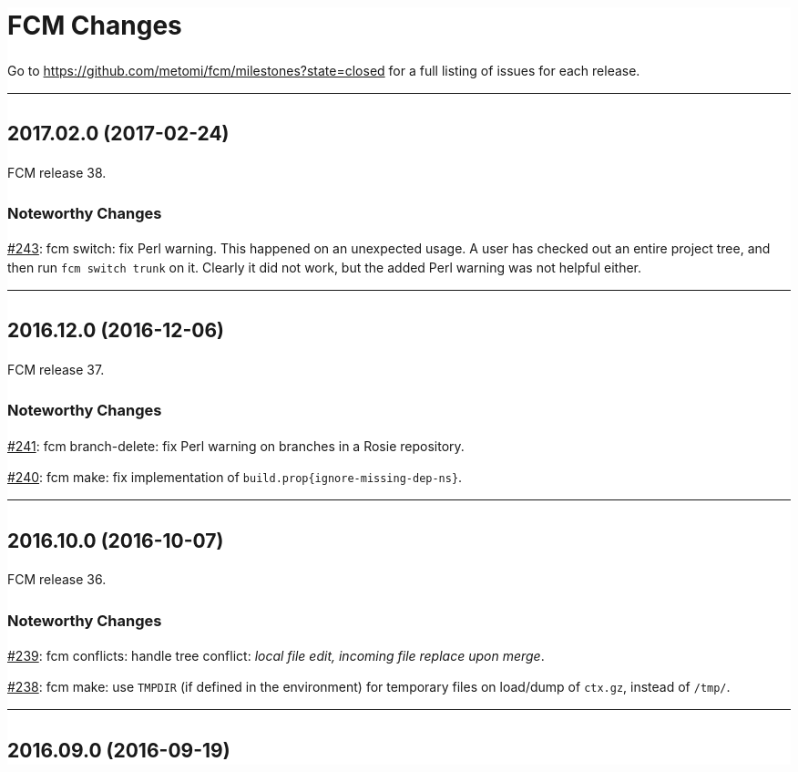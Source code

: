 # FCM Changes

Go to https://github.com/metomi/fcm/milestones?state=closed
for a full listing of issues for each release.

--------------------------------------------------------------------------------

## 2017.02.0 (2017-02-24)

FCM release 38.

### Noteworthy Changes

[#243](https://github.com/metomi/fcm/pull/243):
fcm switch: fix Perl warning. This happened on an unexpected usage. A user has
checked out an entire project tree, and then run `fcm switch trunk` on it.
Clearly it did not work, but the added Perl warning was not helpful either.

--------------------------------------------------------------------------------

## 2016.12.0 (2016-12-06)

FCM release 37.

### Noteworthy Changes

[#241](https://github.com/metomi/fcm/pull/241):
fcm branch-delete: fix Perl warning on branches in a Rosie repository.

[#240](https://github.com/metomi/fcm/pull/240):
fcm make: fix implementation of `build.prop{ignore-missing-dep-ns}`.

--------------------------------------------------------------------------------

## 2016.10.0 (2016-10-07)

FCM release 36.

### Noteworthy Changes

[#239](https://github.com/metomi/fcm/pull/239):
fcm conflicts: handle tree conflict:
*local file edit, incoming file replace upon merge*.

[#238](https://github.com/metomi/fcm/pull/238):
fcm make: use `TMPDIR` (if defined in the environment) for temporary files on
load/dump of `ctx.gz`, instead of `/tmp/`.

--------------------------------------------------------------------------------

## 2016.09.0 (2016-09-19)
